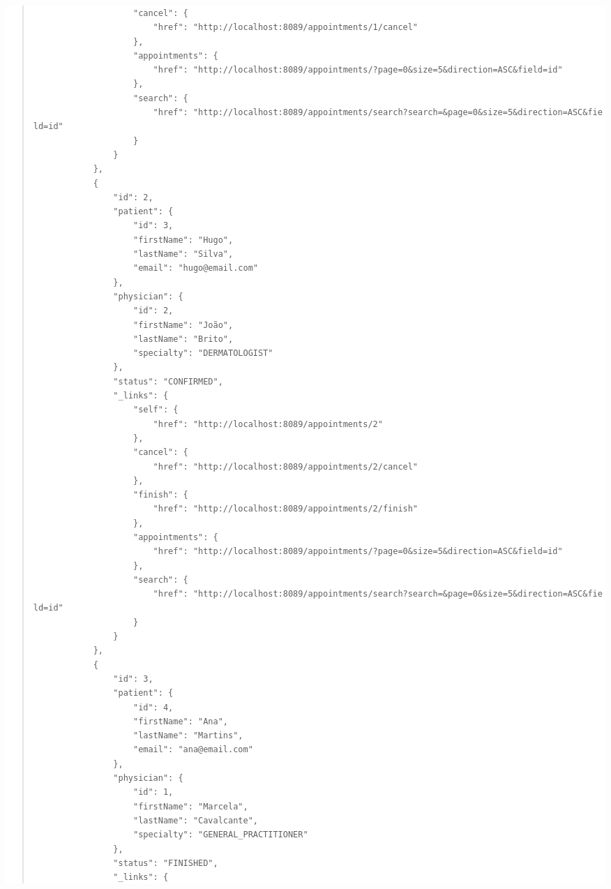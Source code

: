 >                         "cancel": {
>                             "href": "http://localhost:8089/appointments/1/cancel"
>                         },
>                         "appointments": {
>                             "href": "http://localhost:8089/appointments/?page=0&size=5&direction=ASC&field=id"
>                         },
>                         "search": {
>                             "href": "http://localhost:8089/appointments/search?search=&page=0&size=5&direction=ASC&field=id"
>                         }
>                     }
>                 },
>                 {
>                     "id": 2,
>                     "patient": {
>                         "id": 3,
>                         "firstName": "Hugo",
>                         "lastName": "Silva",
>                         "email": "hugo@email.com"
>                     },
>                     "physician": {
>                         "id": 2,
>                         "firstName": "João",
>                         "lastName": "Brito",
>                         "specialty": "DERMATOLOGIST"
>                     },
>                     "status": "CONFIRMED",
>                     "_links": {
>                         "self": {
>                             "href": "http://localhost:8089/appointments/2"
>                         },
>                         "cancel": {
>                             "href": "http://localhost:8089/appointments/2/cancel"
>                         },
>                         "finish": {
>                             "href": "http://localhost:8089/appointments/2/finish"
>                         },
>                         "appointments": {
>                             "href": "http://localhost:8089/appointments/?page=0&size=5&direction=ASC&field=id"
>                         },
>                         "search": {
>                             "href": "http://localhost:8089/appointments/search?search=&page=0&size=5&direction=ASC&field=id"
>                         }
>                     }
>                 },
>                 {
>                     "id": 3,
>                     "patient": {
>                         "id": 4,
>                         "firstName": "Ana",
>                         "lastName": "Martins",
>                         "email": "ana@email.com"
>                     },
>                     "physician": {
>                         "id": 1,
>                         "firstName": "Marcela",
>                         "lastName": "Cavalcante",
>                         "specialty": "GENERAL_PRACTITIONER"
>                     },
>                     "status": "FINISHED",
>                     "_links": {